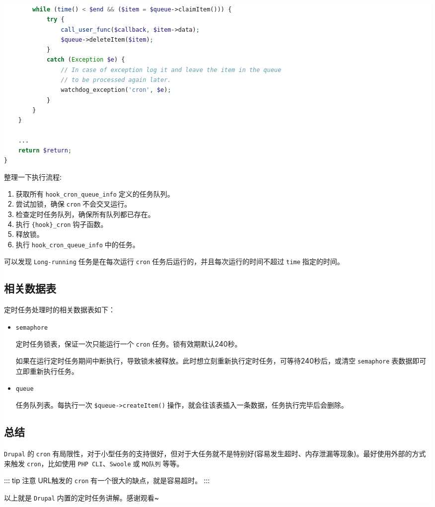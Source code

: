 ```php
        while (time() < $end && ($item = $queue->claimItem())) {
            try {
                call_user_func($callback, $item->data);
                $queue->deleteItem($item);
            }
            catch (Exception $e) {
                // In case of exception log it and leave the item in the queue
                // to be processed again later.
                watchdog_exception('cron', $e);
            }
        }
    }

    ...
    return $return;
}
```

整理一下执行流程:
1. 获取所有 `hook_cron_queue_info` 定义的任务队列。
2. 尝试加锁，确保 `cron` 不会交叉运行。
3. 检查定时任务队列，确保所有队列都已存在。
4. 执行 `{hook}_cron` 钩子函数。
5. 释放锁。
6. 执行 `hook_cron_queue_info` 中的任务。

可以发现 `Long-running` 任务是在每次运行 `cron` 任务后运行的，并且每次运行的时间不超过 `time` 指定的时间。



## 相关数据表
定时任务处理时的相关数据表如下：

- `semaphore`

    定时任务锁表，保证一次只能运行一个 `cron` 任务。锁有效期默认240秒。

    如果在运行定时任务期间中断执行，导致锁未被释放。此时想立刻重新执行定时任务，可等待240秒后，或清空 `semaphore` 表数据即可立即重新执行任务。

- `queue`

    任务队列表。每执行一次 `$queue->createItem()` 操作，就会往该表插入一条数据，任务执行完毕后会删除。



## 总结
`Drupal` 的 `cron` 有局限性，对于小型任务的支持很好，但对于大任务就不是特别好(容易发生超时、内存泄漏等现象)。最好使用外部的方式来触发 `cron`，比如使用 `PHP CLI`、`Swoole` 或 `MQ队列` 等等。

::: tip 注意
URL触发的 `cron` 有一个很大的缺点，就是容易超时。
:::

以上就是 `Drupal` 内置的定时任务讲解。感谢观看~
